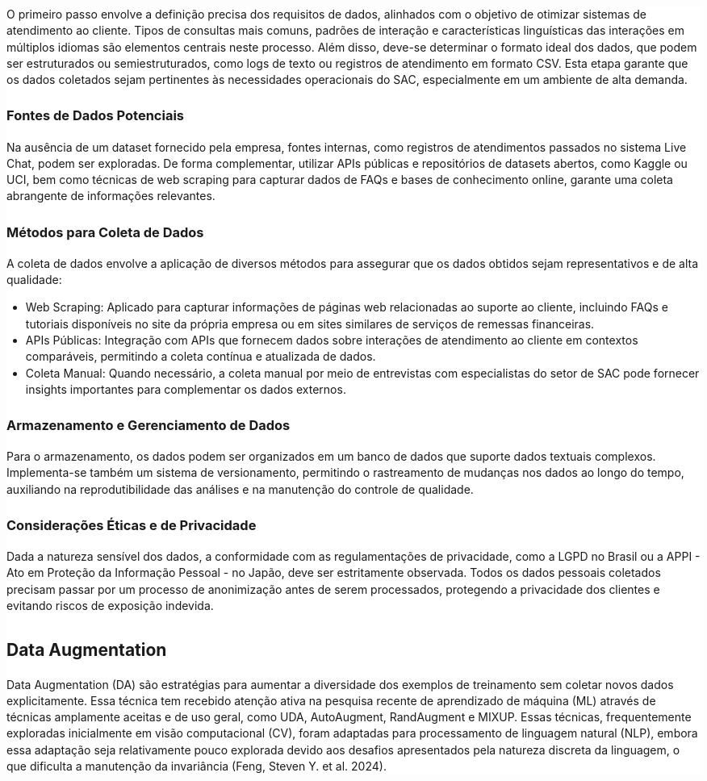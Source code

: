 O primeiro passo envolve a definição precisa dos requisitos de dados, alinhados com o objetivo de otimizar sistemas de atendimento ao cliente. Tipos de consultas mais comuns, padrões de interação e características linguísticas das interações em múltiplos idiomas são elementos centrais neste processo. Além disso, deve-se determinar o formato ideal dos dados, que podem ser estruturados ou semiestruturados, como logs de texto ou registros de atendimento em formato CSV. Esta etapa garante que os dados coletados sejam pertinentes às necessidades operacionais do SAC, especialmente em um ambiente de alta demanda.

### Fontes de Dados Potenciais

Na ausência de um dataset fornecido pela empresa, fontes internas, como registros de atendimentos passados no sistema Live Chat, podem ser exploradas. De forma complementar, utilizar APIs públicas e repositórios de datasets abertos, como Kaggle ou UCI, bem como técnicas de web scraping para capturar dados de FAQs e bases de conhecimento online, garante uma coleta abrangente de informações relevantes.

### Métodos para Coleta de Dados

A coleta de dados envolve a aplicação de diversos métodos para assegurar que os dados obtidos sejam representativos e de alta qualidade:

- Web Scraping: Aplicado para capturar informações de páginas web relacionadas ao suporte ao cliente, incluindo FAQs e tutoriais disponíveis no site da própria empresa ou em sites similares de serviços de remessas financeiras.
- APIs Públicas: Integração com APIs que fornecem dados sobre interações de atendimento ao cliente em contextos comparáveis, permitindo a coleta contínua e atualizada de dados.
- Coleta Manual: Quando necessário, a coleta manual por meio de entrevistas com especialistas do setor de SAC pode fornecer insights importantes para complementar os dados externos.

### Armazenamento e Gerenciamento de Dados

Para o armazenamento, os dados podem ser organizados em um banco de dados que suporte dados textuais complexos. Implementa-se também um sistema de versionamento, permitindo o rastreamento de mudanças nos dados ao longo do tempo, auxiliando na reprodutibilidade das análises e na manutenção do controle de qualidade.

### Considerações Éticas e de Privacidade

Dada a natureza sensível dos dados, a conformidade com as regulamentações de privacidade, como a LGPD no Brasil ou a APPI - Ato em Proteção da Informação Pessoal - no Japão, deve ser estritamente observada. Todos os dados pessoais coletados precisam passar por um processo de anonimização antes de serem processados, protegendo a privacidade dos clientes e evitando riscos de exposição indevida.

## Data Augmentation

Data Augmentation (DA) são estratégias para aumentar a diversidade dos exemplos de treinamento sem coletar novos dados explicitamente. Essa técnica tem recebido atenção ativa na pesquisa recente de aprendizado de máquina (ML) através de técnicas amplamente aceitas e de uso geral, como UDA, AutoAugment, RandAugment e MIXUP. Essas técnicas, frequentemente exploradas inicialmente em visão computacional (CV), foram adaptadas para processamento de linguagem natural (NLP), embora essa adaptação seja relativamente pouco explorada devido aos desafios apresentados pela natureza discreta da linguagem, o que dificulta a manutenção da invariância (Feng, Steven Y. et al. 2024).
